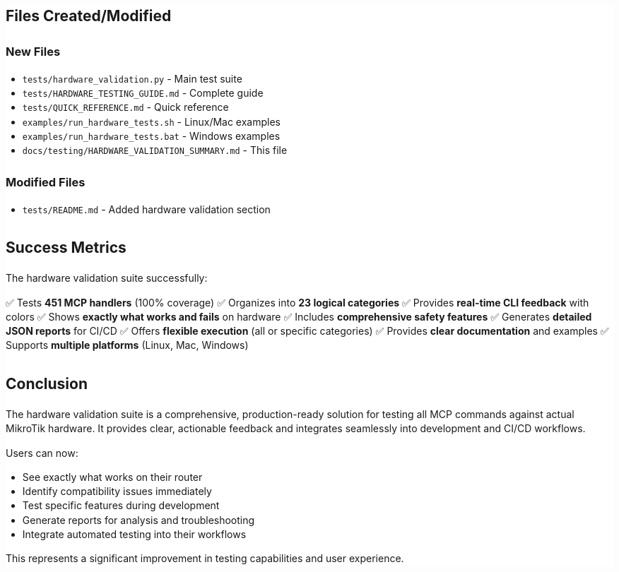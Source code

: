 ## Files Created/Modified

### New Files
- `tests/hardware_validation.py` - Main test suite
- `tests/HARDWARE_TESTING_GUIDE.md` - Complete guide
- `tests/QUICK_REFERENCE.md` - Quick reference
- `examples/run_hardware_tests.sh` - Linux/Mac examples
- `examples/run_hardware_tests.bat` - Windows examples
- `docs/testing/HARDWARE_VALIDATION_SUMMARY.md` - This file

### Modified Files
- `tests/README.md` - Added hardware validation section

## Success Metrics

The hardware validation suite successfully:

✅ Tests **451 MCP handlers** (100% coverage)
✅ Organizes into **23 logical categories**
✅ Provides **real-time CLI feedback** with colors
✅ Shows **exactly what works and fails** on hardware
✅ Includes **comprehensive safety features**
✅ Generates **detailed JSON reports** for CI/CD
✅ Offers **flexible execution** (all or specific categories)
✅ Provides **clear documentation** and examples
✅ Supports **multiple platforms** (Linux, Mac, Windows)

## Conclusion

The hardware validation suite is a comprehensive, production-ready solution for testing all MCP commands against actual MikroTik hardware. It provides clear, actionable feedback and integrates seamlessly into development and CI/CD workflows.

Users can now:
- See exactly what works on their router
- Identify compatibility issues immediately
- Test specific features during development
- Generate reports for analysis and troubleshooting
- Integrate automated testing into their workflows

This represents a significant improvement in testing capabilities and user experience.

